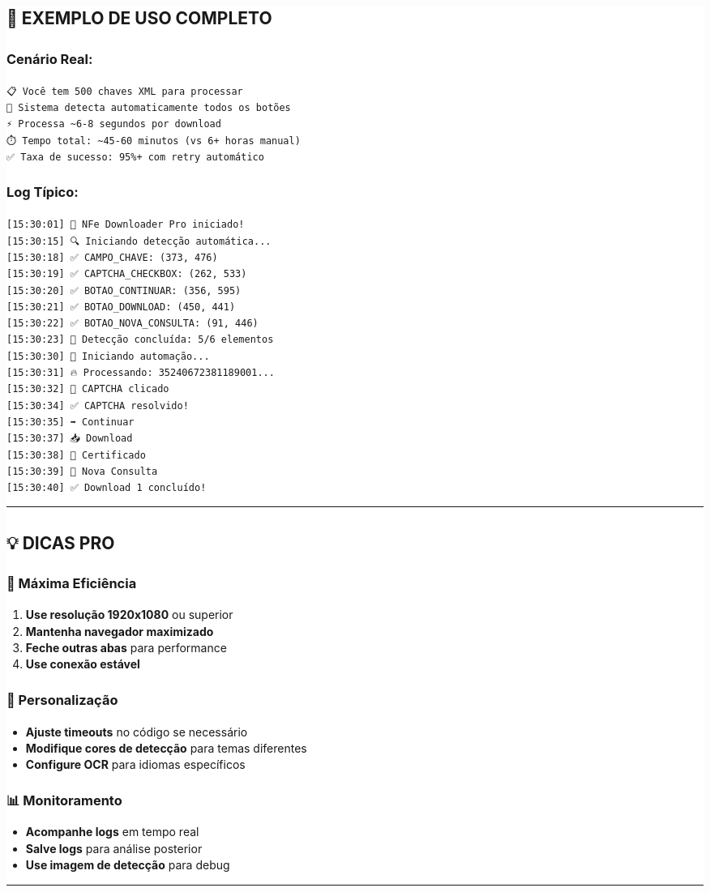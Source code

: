 
## 🎉 **EXEMPLO DE USO COMPLETO**

### **Cenário Real:**
```
📋 Você tem 500 chaves XML para processar
🤖 Sistema detecta automaticamente todos os botões
⚡ Processa ~6-8 segundos por download
⏱️ Tempo total: ~45-60 minutos (vs 6+ horas manual)
✅ Taxa de sucesso: 95%+ com retry automático
```

### **Log Típico:**
```
[15:30:01] 🚀 NFe Downloader Pro iniciado!
[15:30:15] 🔍 Iniciando detecção automática...
[15:30:18] ✅ CAMPO_CHAVE: (373, 476)
[15:30:19] ✅ CAPTCHA_CHECKBOX: (262, 533)
[15:30:20] ✅ BOTAO_CONTINUAR: (356, 595)
[15:30:21] ✅ BOTAO_DOWNLOAD: (450, 441)
[15:30:22] ✅ BOTAO_NOVA_CONSULTA: (91, 446)
[15:30:23] 🎉 Detecção concluída: 5/6 elementos
[15:30:30] 🚀 Iniciando automação...
[15:30:31] 🔥 Processando: 35240672381189001...
[15:30:32] 🧠 CAPTCHA clicado
[15:30:34] ✅ CAPTCHA resolvido!
[15:30:35] ➡️ Continuar
[15:30:37] 📥 Download
[15:30:38] 🔐 Certificado
[15:30:39] 🔄 Nova Consulta
[15:30:40] ✅ Download 1 concluído!
```

---

## 💡 **DICAS PRO**

### **🎯 Máxima Eficiência**
1. **Use resolução 1920x1080** ou superior
2. **Mantenha navegador maximizado**
3. **Feche outras abas** para performance
4. **Use conexão estável**

### **🔧 Personalização**
- **Ajuste timeouts** no código se necessário
- **Modifique cores de detecção** para temas diferentes
- **Configure OCR** para idiomas específicos

### **📊 Monitoramento**
- **Acompanhe logs** em tempo real
- **Salve logs** para análise posterior
- **Use imagem de detecção** para debug

---